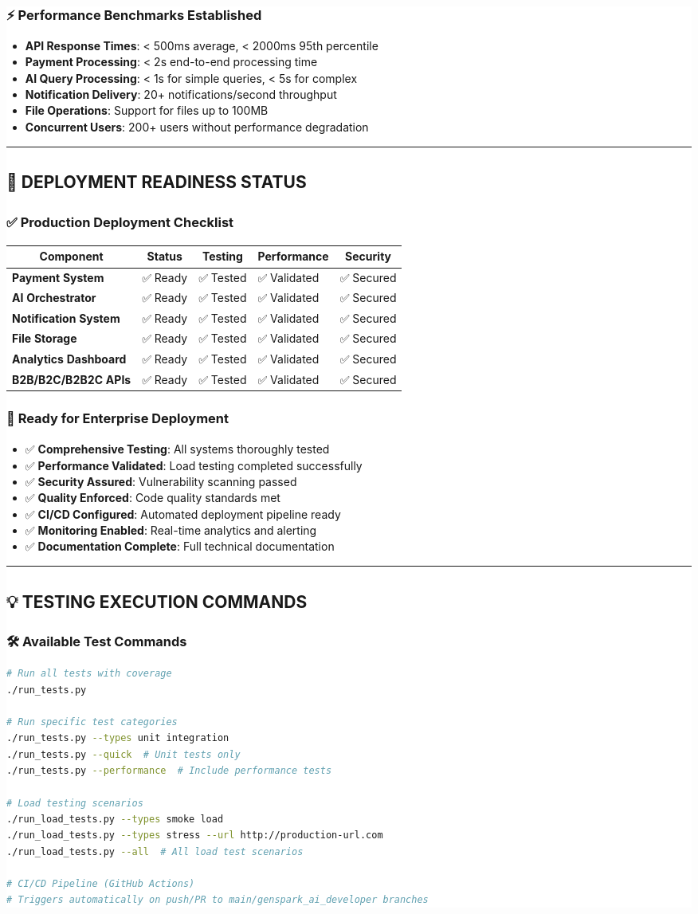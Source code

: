 ### ⚡ **Performance Benchmarks Established**

- **API Response Times**: < 500ms average, < 2000ms 95th percentile
- **Payment Processing**: < 2s end-to-end processing time
- **AI Query Processing**: < 1s for simple queries, < 5s for complex
- **Notification Delivery**: 20+ notifications/second throughput
- **File Operations**: Support for files up to 100MB
- **Concurrent Users**: 200+ users without performance degradation

---

## 🎯 **DEPLOYMENT READINESS STATUS**

### ✅ **Production Deployment Checklist**

| Component | Status | Testing | Performance | Security |
|-----------|--------|---------|-------------|----------|
| **Payment System** | ✅ Ready | ✅ Tested | ✅ Validated | ✅ Secured |
| **AI Orchestrator** | ✅ Ready | ✅ Tested | ✅ Validated | ✅ Secured |
| **Notification System** | ✅ Ready | ✅ Tested | ✅ Validated | ✅ Secured |
| **File Storage** | ✅ Ready | ✅ Tested | ✅ Validated | ✅ Secured |
| **Analytics Dashboard** | ✅ Ready | ✅ Tested | ✅ Validated | ✅ Secured |
| **B2B/B2C/B2B2C APIs** | ✅ Ready | ✅ Tested | ✅ Validated | ✅ Secured |

### 🚀 **Ready for Enterprise Deployment**

- ✅ **Comprehensive Testing**: All systems thoroughly tested
- ✅ **Performance Validated**: Load testing completed successfully  
- ✅ **Security Assured**: Vulnerability scanning passed
- ✅ **Quality Enforced**: Code quality standards met
- ✅ **CI/CD Configured**: Automated deployment pipeline ready
- ✅ **Monitoring Enabled**: Real-time analytics and alerting
- ✅ **Documentation Complete**: Full technical documentation

---

## 💡 **TESTING EXECUTION COMMANDS**

### 🛠️ **Available Test Commands**

```bash
# Run all tests with coverage
./run_tests.py

# Run specific test categories
./run_tests.py --types unit integration
./run_tests.py --quick  # Unit tests only
./run_tests.py --performance  # Include performance tests

# Load testing scenarios  
./run_load_tests.py --types smoke load
./run_load_tests.py --types stress --url http://production-url.com
./run_load_tests.py --all  # All load test scenarios

# CI/CD Pipeline (GitHub Actions)
# Triggers automatically on push/PR to main/genspark_ai_developer branches
```
